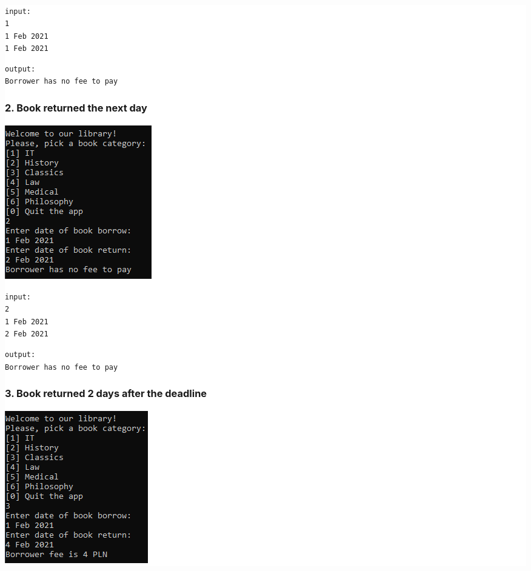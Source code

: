 ```
input:
1
1 Feb 2021
1 Feb 2021
```

```
output:
Borrower has no fee to pay
```

### 2. Book returned the next day

![The next day example](./img/example2.png)

```
input:
2
1 Feb 2021
2 Feb 2021
```

```
output:
Borrower has no fee to pay
```

### 3. Book returned 2 days after the deadline

![The 2 days past deadline example](./img/example3.png)
